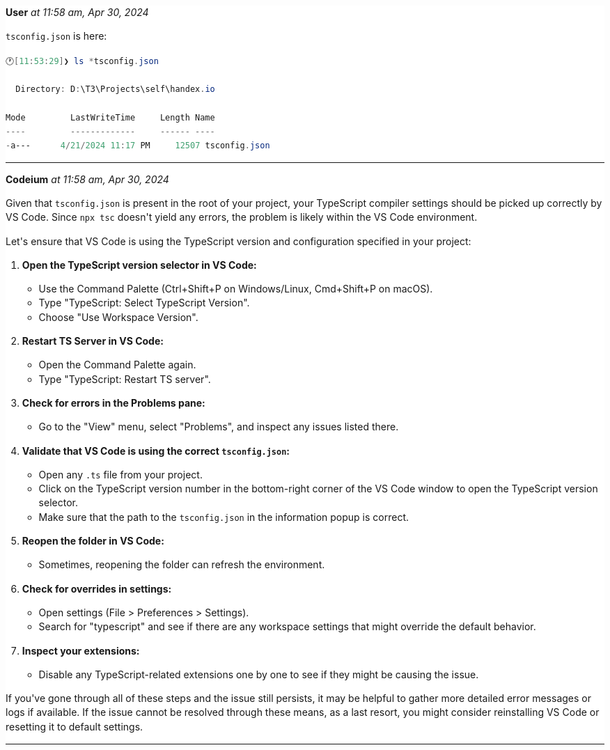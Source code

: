 
**User** _at 11:58 am, Apr 30, 2024_

`tsconfig.json` is here:

```ps1
🕐[11:53:29]❯ ls *tsconfig.json

  Directory: D:\T3\Projects\self\handex.io

Mode         LastWriteTime     Length Name
----         -------------     ------ ----
-a---      4/21/2024 11:17 PM     12507 tsconfig.json
```

---

**Codeium** _at 11:58 am, Apr 30, 2024_

Given that `tsconfig.json` is present in the root of your project, your TypeScript compiler settings should be picked up correctly by VS Code. Since `npx tsc` doesn't yield any errors, the problem is likely within the VS Code environment.

Let's ensure that VS Code is using the TypeScript version and configuration specified in your project:

1. **Open the TypeScript version selector in VS Code:**
   - Use the Command Palette (Ctrl+Shift+P on Windows/Linux, Cmd+Shift+P on macOS).
   - Type "TypeScript: Select TypeScript Version".
   - Choose "Use Workspace Version".

2. **Restart TS Server in VS Code:**
   - Open the Command Palette again.
   - Type "TypeScript: Restart TS server".

3. **Check for errors in the Problems pane:**
   - Go to the "View" menu, select "Problems", and inspect any issues listed there.

4. **Validate that VS Code is using the correct `tsconfig.json`:**
   - Open any `.ts` file from your project.
   - Click on the TypeScript version number in the bottom-right corner of the VS Code window to open the TypeScript version selector.
   - Make sure that the path to the `tsconfig.json` in the information popup is correct.

5. **Reopen the folder in VS Code:**
   - Sometimes, reopening the folder can refresh the environment.

6. **Check for overrides in settings:**
   - Open settings (File > Preferences > Settings).
   - Search for "typescript" and see if there are any workspace settings that might override the default behavior.

7. **Inspect your extensions:**
   - Disable any TypeScript-related extensions one by one to see if they might be causing the issue.

If you've gone through all of these steps and the issue still persists, it may be helpful to gather more detailed error messages or logs if available. If the issue cannot be resolved through these means, as a last resort, you might consider reinstalling VS Code or resetting it to default settings.

---